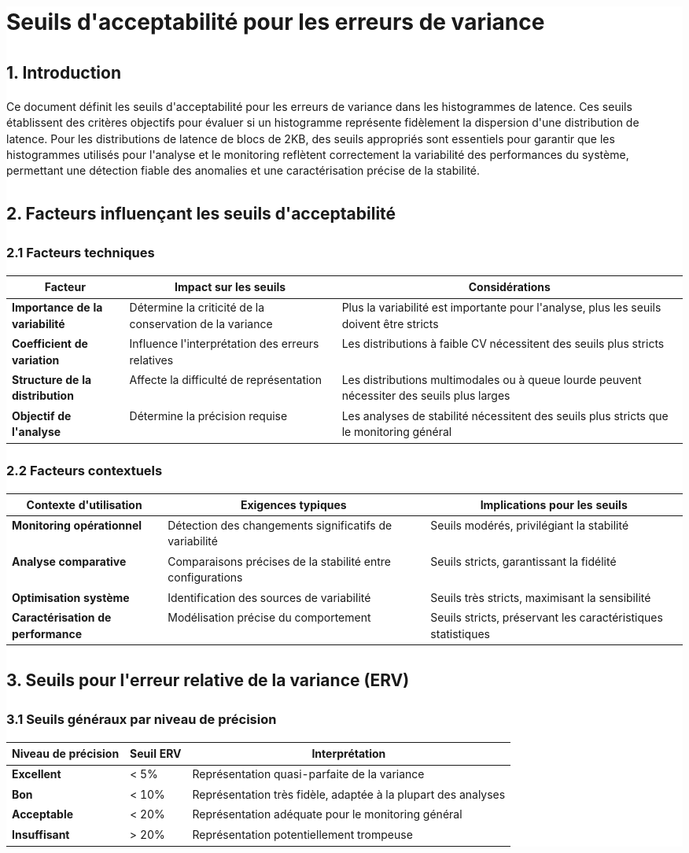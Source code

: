# Seuils d'acceptabilité pour les erreurs de variance

## 1. Introduction

Ce document définit les seuils d'acceptabilité pour les erreurs de variance dans les histogrammes de latence. Ces seuils établissent des critères objectifs pour évaluer si un histogramme représente fidèlement la dispersion d'une distribution de latence. Pour les distributions de latence de blocs de 2KB, des seuils appropriés sont essentiels pour garantir que les histogrammes utilisés pour l'analyse et le monitoring reflètent correctement la variabilité des performances du système, permettant une détection fiable des anomalies et une caractérisation précise de la stabilité.

## 2. Facteurs influençant les seuils d'acceptabilité

### 2.1 Facteurs techniques

| Facteur | Impact sur les seuils | Considérations |
|---------|----------------------|----------------|
| **Importance de la variabilité** | Détermine la criticité de la conservation de la variance | Plus la variabilité est importante pour l'analyse, plus les seuils doivent être stricts |
| **Coefficient de variation** | Influence l'interprétation des erreurs relatives | Les distributions à faible CV nécessitent des seuils plus stricts |
| **Structure de la distribution** | Affecte la difficulté de représentation | Les distributions multimodales ou à queue lourde peuvent nécessiter des seuils plus larges |
| **Objectif de l'analyse** | Détermine la précision requise | Les analyses de stabilité nécessitent des seuils plus stricts que le monitoring général |

### 2.2 Facteurs contextuels

| Contexte d'utilisation | Exigences typiques | Implications pour les seuils |
|------------------------|-------------------|----------------------------|
| **Monitoring opérationnel** | Détection des changements significatifs de variabilité | Seuils modérés, privilégiant la stabilité |
| **Analyse comparative** | Comparaisons précises de la stabilité entre configurations | Seuils stricts, garantissant la fidélité |
| **Optimisation système** | Identification des sources de variabilité | Seuils très stricts, maximisant la sensibilité |
| **Caractérisation de performance** | Modélisation précise du comportement | Seuils stricts, préservant les caractéristiques statistiques |

## 3. Seuils pour l'erreur relative de la variance (ERV)

### 3.1 Seuils généraux par niveau de précision

| Niveau de précision | Seuil ERV | Interprétation |
|---------------------|-----------|----------------|
| **Excellent** | < 5% | Représentation quasi-parfaite de la variance |
| **Bon** | < 10% | Représentation très fidèle, adaptée à la plupart des analyses |
| **Acceptable** | < 20% | Représentation adéquate pour le monitoring général |
| **Insuffisant** | > 20% | Représentation potentiellement trompeuse |
